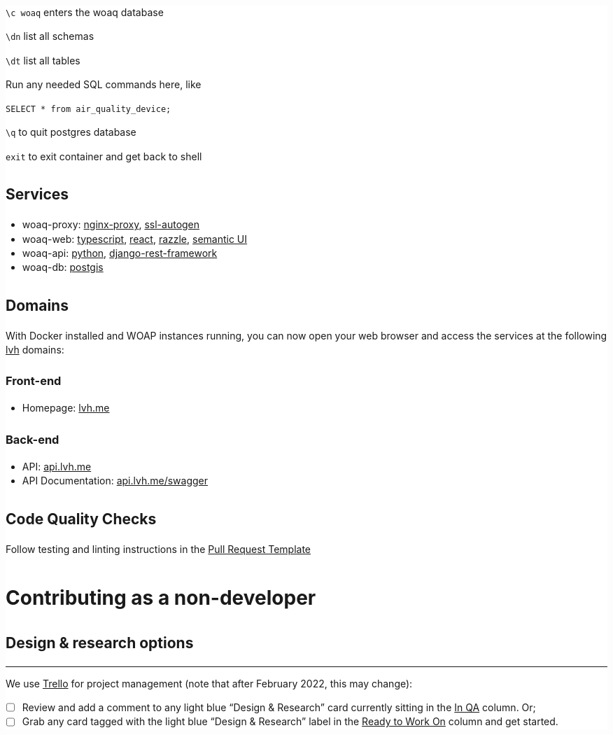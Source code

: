 `\c woaq` enters the woaq database

`\dn` list all schemas

`\dt` list all tables

Run any needed SQL commands here, like

`SELECT * from air_quality_device;`

`\q` to quit postgres database

`exit` to exit container and get back to shell

## Services  

- woaq-proxy: [nginx-proxy](https://github.com/jwilder/nginx-proxy), [ssl-autogen](https://github.com/JrCs/docker-letsencrypt-nginx-proxy-companion)   
- woaq-web:
[typescript](https://www.typescriptlang.org/), [react](https://reactjs.org/), [razzle](https://github.com/jaredpalmer/razzle), [semantic UI](https://react.semantic-ui.com/)  
- woaq-api: [python](https://www.python.org/), [django-rest-framework](https://www.django-rest-framework.org/)
- woaq-db: [postgis](https://postgis.net/)

## Domains  

With Docker installed and WOAP instances running, you can now open your web browser and access the services at the following [lvh](https://www.quora.com/What-is-lvh-me?share=1) domains:  

### Front-end  

- Homepage: [lvh.me](http://lvh.me)

### Back-end  

- API: [api.lvh.me](http://api.lvh.me)
- API Documentation: [api.lvh.me/swagger](http://api.lvh.me/swagger)

## Code Quality Checks

Follow testing and linting instructions in the [Pull Request Template](/.github/pull_request_template.md)

# Contributing as a non-developer

## Design & research options
---------------
We use [Trello](https://trello.com/b/EBnxZHmx/west-oakland-air-quality) for project management (note that after February 2022, this may change):
- [ ] Review and add a comment to any light blue “Design & Research” card currently sitting in the [In QA](https://trello.com/b/EBnxZHmx/west-oakland-air-quality) column. Or;
- [ ] Grab any card tagged with the light blue “Design & Research” label in the [Ready to Work On](https://trello.com/b/EBnxZHmx/west-oakland-air-quality) column and get started. 
